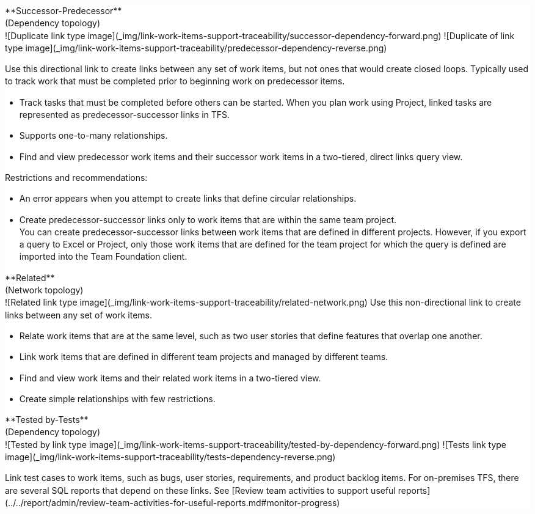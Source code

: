 <tr>
<td>**Successor-Predecessor**<br/>(Dependency topology)<br/>
![Duplicate link type image](_img/link-work-items-support-traceability/successor-dependency-forward.png) 
![Duplicate of link type image](_img/link-work-items-support-traceability/predecessor-dependency-reverse.png) 

</td>
<td><p>Use this directional link to create links between any set of work items, but not ones that would create closed loops. Typically used to track work that must be completed prior to beginning work on predecessor items.</p>
<ul><li><p>Track tasks that must be completed before others can be started. When you plan work using Project, linked tasks are represented as predecessor-successor links in TFS.</p></li><li><p>Supports one-to-many relationships.</p></li><li><p>Find and view predecessor work items and their successor work items in a two-tiered, direct links query view.</p></li></ul>Restrictions and recommendations:<ul><li><p>An error appears when you attempt to create links that define circular relationships.</p></li><li><p>Create predecessor-successor links only to work items that are within the same team project.<br />
You can create predecessor-successor links between work items that are defined in different projects. However, if you export a query to Excel or Project, only those work items that are defined for the team project for which the query is defined are imported into the Team Foundation client.</p></li></ul> </td>
</tr>

</tr>
<tr>
<td>**Related**<br/>(Network topology) <br/>
![Related link type image](_img/link-work-items-support-traceability/related-network.png) 

</td>
<td>Use this non-directional link to create links between any set of work items.  

<ul><li><p>Relate work items that are at the same level, such as two user stories that define features that overlap one another.</p></li><li><p>Link work items that are defined in different team projects and managed by different teams.</p></li><li><p>Find and view work items and their related work items in a two-tiered view.</p></li><li><p>Create simple relationships with few restrictions.</p></li></ul></td>
</tr>



<tr>
<td>**Tested by-Tests**<br/>(Dependency topology)<br/> 
![Tested by link type image](_img/link-work-items-support-traceability/tested-by-dependency-forward.png) 
![Tests link type image](_img/link-work-items-support-traceability/tests-dependency-reverse.png) 
</td>
<td>
<p>Link test cases to work items, such as bugs, user stories, requirements, and product backlog items. For on-premises TFS, there are several SQL reports that depend on these links. See [Review team activities to support useful reports](../../report/admin/review-team-activities-for-useful-reports.md#monitor-progress)</p>
</td>
</tr>
